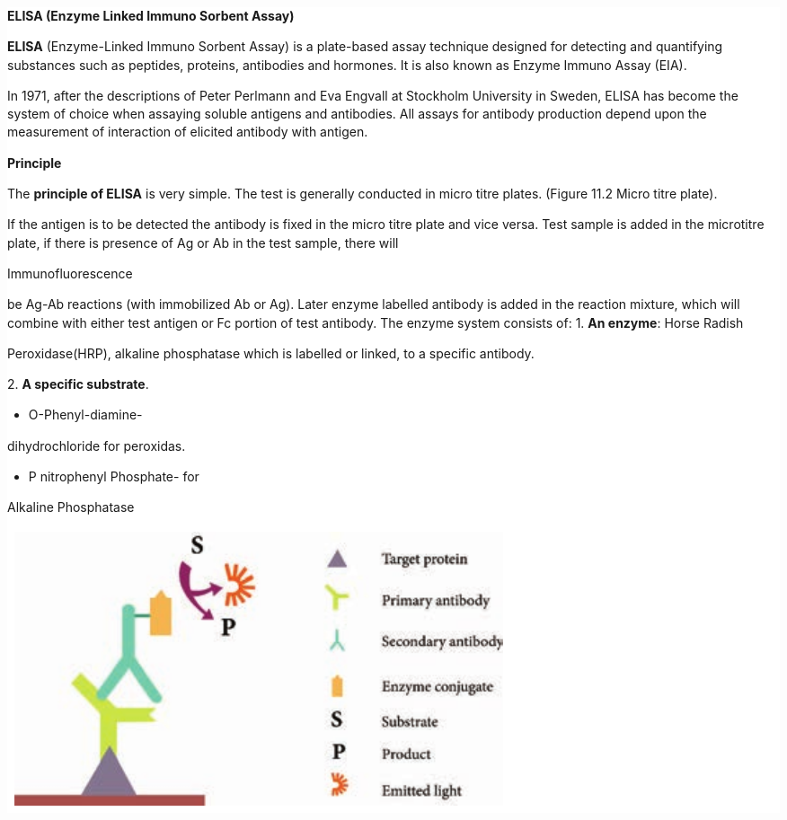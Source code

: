 **ELISA (Enzyme Linked Immuno Sorbent Assay)**

**ELISA** (Enzyme-Linked Immuno Sorbent Assay) is a plate-based assay technique designed for detecting and quantifying substances such as peptides, proteins, antibodies and hormones. It is also known as Enzyme Immuno Assay (EIA).

In 1971, after the descriptions of Peter Perlmann and Eva Engvall at Stockholm University in Sweden, ELISA has become the system of choice when assaying soluble antigens and antibodies. All assays for antibody production depend upon the measurement of interaction of elicited antibody with antigen.

**Principle**

The **principle of ELISA** is very simple. The test is generally conducted in micro titre plates. (Figure 11.2 Micro titre plate).

If the antigen is to be detected the antibody is fixed in the micro titre plate and vice versa. Test sample is added in the microtitre plate, if there is presence of Ag or Ab in the test sample, there will

Immunofluorescence




  

be Ag-Ab reactions (with immobilized Ab or Ag). Later enzyme labelled antibody is added in the reaction mixture, which will combine with either test antigen or Fc portion of test antibody. The enzyme system consists of: 1. **An enzyme**: Horse Radish

Peroxidase(HRP), alkaline phosphatase which is labelled or linked, to a specific antibody.

2\. **A specific substrate**. 
- O-Phenyl-diamine-

dihydrochloride for peroxidas. 
- P nitrophenyl Phosphate- for

Alkaline Phosphatase

![ Basic](11.3.png "")

